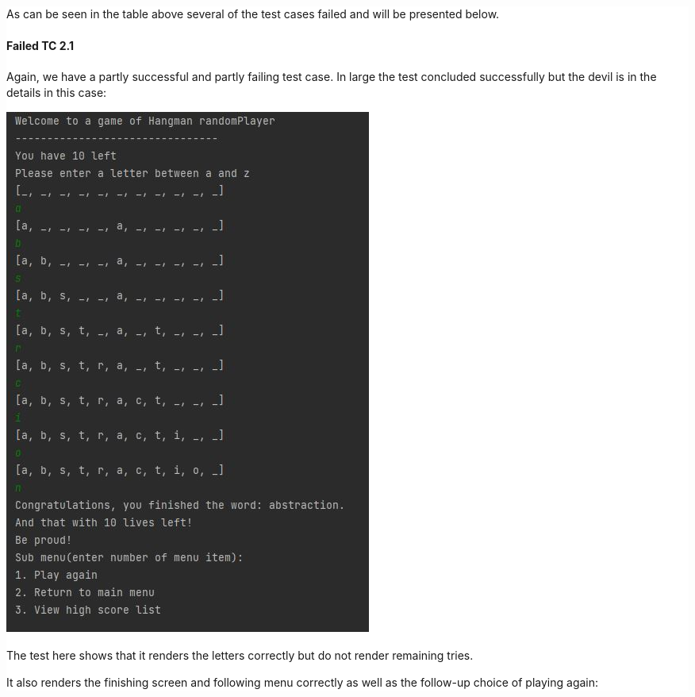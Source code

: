 As can be seen in the table above several of the test cases failed and will be
presented below.

#### Failed TC 2.1

Again, we have a partly successful and partly failing test case. In large the
test concluded successfully but the devil is in the details in this case:

![](media/28b3fb0ea857eee0feabfd56410fe9c6.jpg)

The test here shows that it renders the letters correctly but do not render
remaining tries.

It also renders the finishing screen and following menu correctly as well as the
follow-up choice of playing again:
